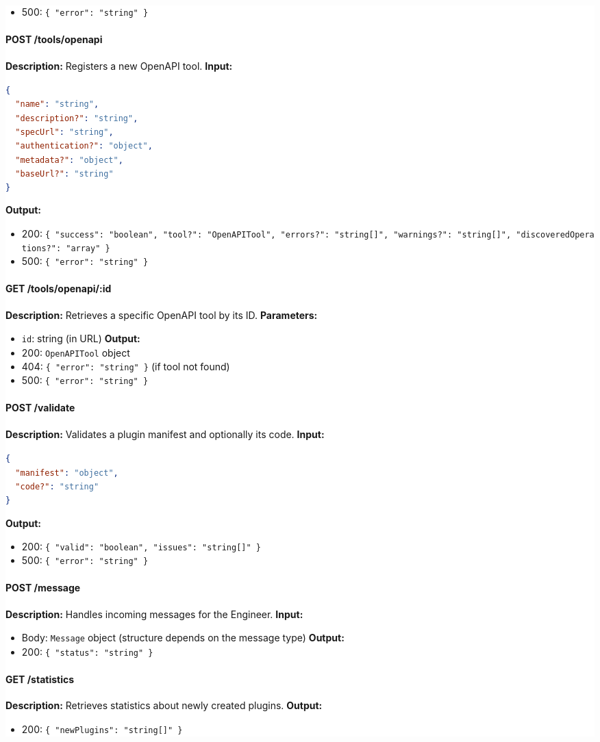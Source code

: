 - 500: `{ "error": "string" }`

#### POST /tools/openapi
**Description:** Registers a new OpenAPI tool.
**Input:**
```json
{
  "name": "string",
  "description?": "string",
  "specUrl": "string",
  "authentication?": "object",
  "metadata?": "object",
  "baseUrl?": "string"
}
```
**Output:**
- 200: `{ "success": "boolean", "tool?": "OpenAPITool", "errors?": "string[]", "warnings?": "string[]", "discoveredOperations?": "array" }`
- 500: `{ "error": "string" }`

#### GET /tools/openapi/:id
**Description:** Retrieves a specific OpenAPI tool by its ID.
**Parameters:**
- `id`: string (in URL)
**Output:**
- 200: `OpenAPITool` object
- 404: `{ "error": "string" }` (if tool not found)
- 500: `{ "error": "string" }`

#### POST /validate
**Description:** Validates a plugin manifest and optionally its code.
**Input:**
```json
{
  "manifest": "object",
  "code?": "string"
}
```
**Output:**
- 200: `{ "valid": "boolean", "issues": "string[]" }`
- 500: `{ "error": "string" }`

#### POST /message
**Description:** Handles incoming messages for the Engineer.
**Input:**
- Body: `Message` object (structure depends on the message type)
**Output:**
- 200: `{ "status": "string" }`

#### GET /statistics
**Description:** Retrieves statistics about newly created plugins.
**Output:**
- 200: `{ "newPlugins": "string[]" }`
